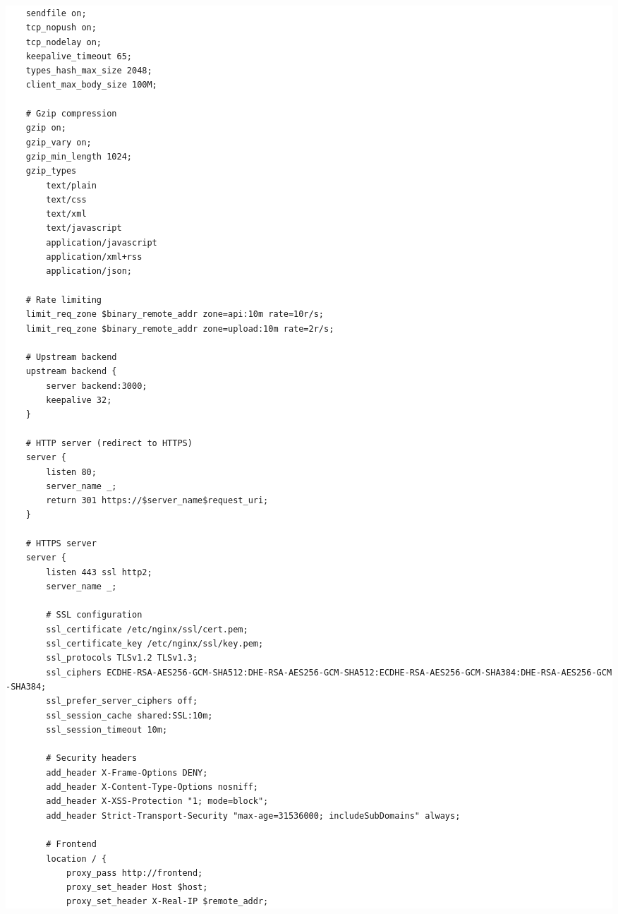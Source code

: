 ```nginx
    sendfile on;
    tcp_nopush on;
    tcp_nodelay on;
    keepalive_timeout 65;
    types_hash_max_size 2048;
    client_max_body_size 100M;

    # Gzip compression
    gzip on;
    gzip_vary on;
    gzip_min_length 1024;
    gzip_types
        text/plain
        text/css
        text/xml
        text/javascript
        application/javascript
        application/xml+rss
        application/json;

    # Rate limiting
    limit_req_zone $binary_remote_addr zone=api:10m rate=10r/s;
    limit_req_zone $binary_remote_addr zone=upload:10m rate=2r/s;

    # Upstream backend
    upstream backend {
        server backend:3000;
        keepalive 32;
    }

    # HTTP server (redirect to HTTPS)
    server {
        listen 80;
        server_name _;
        return 301 https://$server_name$request_uri;
    }

    # HTTPS server
    server {
        listen 443 ssl http2;
        server_name _;

        # SSL configuration
        ssl_certificate /etc/nginx/ssl/cert.pem;
        ssl_certificate_key /etc/nginx/ssl/key.pem;
        ssl_protocols TLSv1.2 TLSv1.3;
        ssl_ciphers ECDHE-RSA-AES256-GCM-SHA512:DHE-RSA-AES256-GCM-SHA512:ECDHE-RSA-AES256-GCM-SHA384:DHE-RSA-AES256-GCM-SHA384;
        ssl_prefer_server_ciphers off;
        ssl_session_cache shared:SSL:10m;
        ssl_session_timeout 10m;

        # Security headers
        add_header X-Frame-Options DENY;
        add_header X-Content-Type-Options nosniff;
        add_header X-XSS-Protection "1; mode=block";
        add_header Strict-Transport-Security "max-age=31536000; includeSubDomains" always;

        # Frontend
        location / {
            proxy_pass http://frontend;
            proxy_set_header Host $host;
            proxy_set_header X-Real-IP $remote_addr;
```